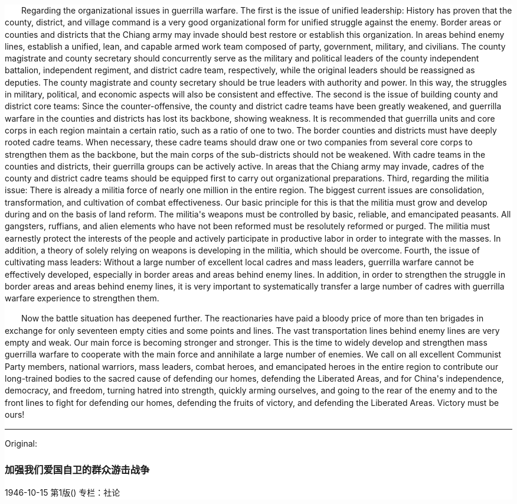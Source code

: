 　　Regarding the organizational issues in guerrilla warfare. The first is the issue of unified leadership: History has proven that the county, district, and village command is a very good organizational form for unified struggle against the enemy. Border areas or counties and districts that the Chiang army may invade should best restore or establish this organization. In areas behind enemy lines, establish a unified, lean, and capable armed work team composed of party, government, military, and civilians. The county magistrate and county secretary should concurrently serve as the military and political leaders of the county independent battalion, independent regiment, and district cadre team, respectively, while the original leaders should be reassigned as deputies. The county magistrate and county secretary should be true leaders with authority and power. In this way, the struggles in military, political, and economic aspects will also be consistent and effective. The second is the issue of building county and district core teams: Since the counter-offensive, the county and district cadre teams have been greatly weakened, and guerrilla warfare in the counties and districts has lost its backbone, showing weakness. It is recommended that guerrilla units and core corps in each region maintain a certain ratio, such as a ratio of one to two. The border counties and districts must have deeply rooted cadre teams. When necessary, these cadre teams should draw one or two companies from several core corps to strengthen them as the backbone, but the main corps of the sub-districts should not be weakened. With cadre teams in the counties and districts, their guerrilla groups can be actively active. In areas that the Chiang army may invade, cadres of the county and district cadre teams should be equipped first to carry out organizational preparations. Third, regarding the militia issue: There is already a militia force of nearly one million in the entire region. The biggest current issues are consolidation, transformation, and cultivation of combat effectiveness. Our basic principle for this is that the militia must grow and develop during and on the basis of land reform. The militia's weapons must be controlled by basic, reliable, and emancipated peasants. All gangsters, ruffians, and alien elements who have not been reformed must be resolutely reformed or purged. The militia must earnestly protect the interests of the people and actively participate in productive labor in order to integrate with the masses. In addition, a theory of solely relying on weapons is developing in the militia, which should be overcome. Fourth, the issue of cultivating mass leaders: Without a large number of excellent local cadres and mass leaders, guerrilla warfare cannot be effectively developed, especially in border areas and areas behind enemy lines. In addition, in order to strengthen the struggle in border areas and areas behind enemy lines, it is very important to systematically transfer a large number of cadres with guerrilla warfare experience to strengthen them.

　　Now the battle situation has deepened further. The reactionaries have paid a bloody price of more than ten brigades in exchange for only seventeen empty cities and some points and lines. The vast transportation lines behind enemy lines are very empty and weak. Our main force is becoming stronger and stronger. This is the time to widely develop and strengthen mass guerrilla warfare to cooperate with the main force and annihilate a large number of enemies. We call on all excellent Communist Party members, national warriors, mass leaders, combat heroes, and emancipated heroes in the entire region to contribute our long-trained bodies to the sacred cause of defending our homes, defending the Liberated Areas, and for China's independence, democracy, and freedom, turning hatred into strength, quickly arming ourselves, and going to the rear of the enemy and to the front lines to fight for defending our homes, defending the fruits of victory, and defending the Liberated Areas. Victory must be ours!



<hr /> 

Original: 


### 加强我们爱国自卫的群众游击战争

1946-10-15
第1版()
专栏：社论
